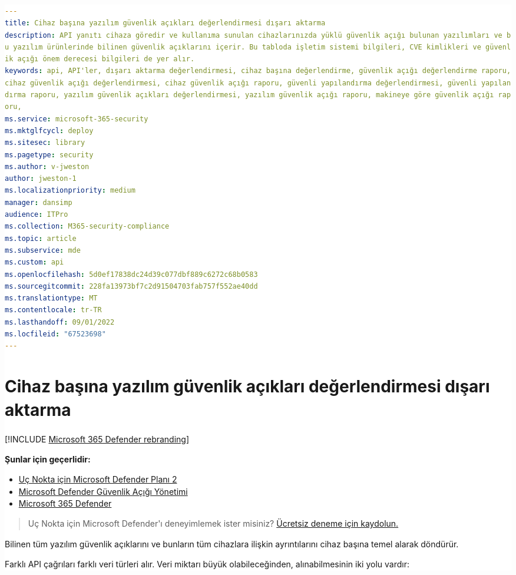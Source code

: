 ```yaml
---
title: Cihaz başına yazılım güvenlik açıkları değerlendirmesi dışarı aktarma
description: API yanıtı cihaza göredir ve kullanıma sunulan cihazlarınızda yüklü güvenlik açığı bulunan yazılımları ve bu yazılım ürünlerinde bilinen güvenlik açıklarını içerir. Bu tabloda işletim sistemi bilgileri, CVE kimlikleri ve güvenlik açığı önem derecesi bilgileri de yer alır.
keywords: api, API'ler, dışarı aktarma değerlendirmesi, cihaz başına değerlendirme, güvenlik açığı değerlendirme raporu, cihaz güvenlik açığı değerlendirmesi, cihaz güvenlik açığı raporu, güvenli yapılandırma değerlendirmesi, güvenli yapılandırma raporu, yazılım güvenlik açıkları değerlendirmesi, yazılım güvenlik açığı raporu, makineye göre güvenlik açığı raporu,
ms.service: microsoft-365-security
ms.mktglfcycl: deploy
ms.sitesec: library
ms.pagetype: security
ms.author: v-jweston
author: jweston-1
ms.localizationpriority: medium
manager: dansimp
audience: ITPro
ms.collection: M365-security-compliance
ms.topic: article
ms.subservice: mde
ms.custom: api
ms.openlocfilehash: 5d0ef17838dc24d39c077dbf889c6272c68b0583
ms.sourcegitcommit: 228fa13973bf7c2d91504703fab757f552ae40dd
ms.translationtype: MT
ms.contentlocale: tr-TR
ms.lasthandoff: 09/01/2022
ms.locfileid: "67523698"
---
```

# <a name="export-software-vulnerabilities-assessment-per-device"></a>Cihaz başına yazılım güvenlik açıkları değerlendirmesi dışarı aktarma

[!INCLUDE [Microsoft 365 Defender rebranding](../../includes/microsoft-defender.md)]

**Şunlar için geçerlidir:**

- [Uç Nokta için Microsoft Defender Planı 2](https://go.microsoft.com/fwlink/?linkid=2154037)
- [Microsoft Defender Güvenlik Açığı Yönetimi](../defender-vulnerability-management/index.yml)
- [Microsoft 365 Defender](https://go.microsoft.com/fwlink/?linkid=2118804)

> Uç Nokta için Microsoft Defender'ı deneyimlemek ister misiniz? [Ücretsiz deneme için kaydolun.](https://signup.microsoft.com/create-account/signup?products=7f379fee-c4f9-4278-b0a1-e4c8c2fcdf7e&ru=https://aka.ms/MDEp2OpenTrial?ocid=docs-wdatp-exposedapis-abovefoldlink)

Bilinen tüm yazılım güvenlik açıklarını ve bunların tüm cihazlara ilişkin ayrıntılarını cihaz başına temel alarak döndürür.

Farklı API çağrıları farklı veri türleri alır. Veri miktarı büyük olabileceğinden, alınabilmesinin iki yolu vardır:
